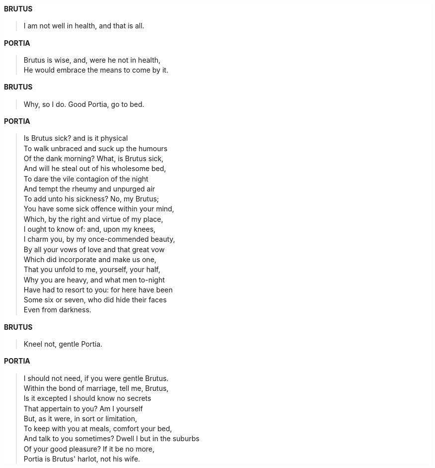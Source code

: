<a name="speech64"><b>BRUTUS</b></a>
<blockquote>
<a name="2.1.268">I am not well in health, and that is all.</a><br>
</blockquote>

<a name="speech65"><b>PORTIA</b></a>
<blockquote>
<a name="2.1.269">Brutus is wise, and, were he not in health,</a><br>
<a name="2.1.270">He would embrace the means to come by it.</a><br>
</blockquote>

<a name="speech66"><b>BRUTUS</b></a>
<blockquote>
<a name="2.1.271">Why, so I do. Good Portia, go to bed.</a><br>
</blockquote>

<a name="speech67"><b>PORTIA</b></a>
<blockquote>
<a name="2.1.272">Is Brutus sick? and is it physical</a><br>
<a name="2.1.273">To walk unbraced and suck up the humours</a><br>
<a name="2.1.274">Of the dank morning? What, is Brutus sick,</a><br>
<a name="2.1.275">And will he steal out of his wholesome bed,</a><br>
<a name="2.1.276">To dare the vile contagion of the night</a><br>
<a name="2.1.277">And tempt the rheumy and unpurged air</a><br>
<a name="2.1.278">To add unto his sickness? No, my Brutus;</a><br>
<a name="2.1.279">You have some sick offence within your mind,</a><br>
<a name="2.1.280">Which, by the right and virtue of my place,</a><br>
<a name="2.1.281">I ought to know of: and, upon my knees,</a><br>
<a name="2.1.282">I charm you, by my once-commended beauty,</a><br>
<a name="2.1.283">By all your vows of love and that great vow</a><br>
<a name="2.1.284">Which did incorporate and make us one,</a><br>
<a name="2.1.285">That you unfold to me, yourself, your half,</a><br>
<a name="2.1.286">Why you are heavy, and what men to-night</a><br>
<a name="2.1.287">Have had to resort to you: for here have been</a><br>
<a name="2.1.288">Some six or seven, who did hide their faces</a><br>
<a name="2.1.289">Even from darkness.</a><br>
</blockquote>

<a name="speech68"><b>BRUTUS</b></a>
<blockquote>
<a name="2.1.290">Kneel not, gentle Portia.</a><br>
</blockquote>

<a name="speech69"><b>PORTIA</b></a>
<blockquote>
<a name="2.1.291">I should not need, if you were gentle Brutus.</a><br>
<a name="2.1.292">Within the bond of marriage, tell me, Brutus,</a><br>
<a name="2.1.293">Is it excepted I should know no secrets</a><br>
<a name="2.1.294">That appertain to you? Am I yourself</a><br>
<a name="2.1.295">But, as it were, in sort or limitation,</a><br>
<a name="2.1.296">To keep with you at meals, comfort your bed,</a><br>
<a name="2.1.297">And talk to you sometimes? Dwell I but in the suburbs</a><br>
<a name="2.1.298">Of your good pleasure? If it be no more,</a><br>
<a name="2.1.299">Portia is Brutus' harlot, not his wife.</a><br>
</blockquote>
